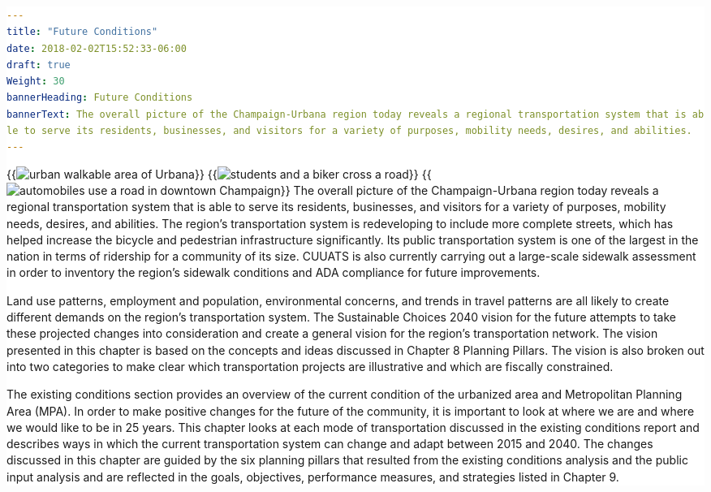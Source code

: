 ```yaml
---
title: "Future Conditions"
date: 2018-02-02T15:52:33-06:00
draft: true
Weight: 30
bannerHeading: Future Conditions
bannerText: The overall picture of the Champaign-Urbana region today reveals a regional transportation system that is able to serve its residents, businesses, and visitors for a variety of purposes, mobility needs, desires, and abilities. 
---
```

{{<image src="urbana.jpg"
alt="urban walkable area of Urbana"
caption="Urbana"
position="right">}}
{{<image src="crosswalk.jpg"
alt="students and a biker cross a road"
caption="University of Illinois campus"
position="right">}}
{{<image src="champaign.jpg"
alt="automobiles use a road in downtown Champaign"
caption="Champaign"
position="right">}}
The overall picture of the Champaign-Urbana region today reveals a regional
transportation system that is able to serve its residents, businesses, and
visitors for a variety of purposes, mobility needs, desires, and abilities. The
region’s transportation system is redeveloping to include more complete streets,
which has helped increase the bicycle and pedestrian infrastructure
significantly. Its public transportation system is one of the largest in the
nation in terms of ridership for a community of its size. CUUATS is also
currently carrying out a large-scale sidewalk assessment in order to inventory
the region’s sidewalk conditions and ADA compliance for future improvements.

Land use patterns, employment and population, environmental concerns, and trends
in travel patterns are all likely to create different demands on the region’s
transportation system. The Sustainable Choices 2040 vision for the future
attempts to take these projected changes into consideration and create a general
vision for the region’s transportation network. The vision presented in this
chapter is based on the concepts and ideas discussed in Chapter 8 Planning
Pillars. The vision is also broken out into two categories to make clear which
transportation projects are illustrative and which are fiscally constrained.

The existing conditions section provides an overview of the current condition of
the urbanized area and Metropolitan Planning Area (MPA). In order to make
positive changes for the future of the community, it is important to look at
where we are and where we would like to be in 25 years. This chapter looks at
each mode of transportation discussed in the existing conditions report and
describes ways in which the current transportation system can change and adapt
between 2015 and 2040. The changes discussed in this chapter are guided by the
six planning pillars that resulted from the existing conditions analysis and the
public input analysis and are reflected in the goals, objectives, performance
measures, and strategies listed in Chapter 9.
